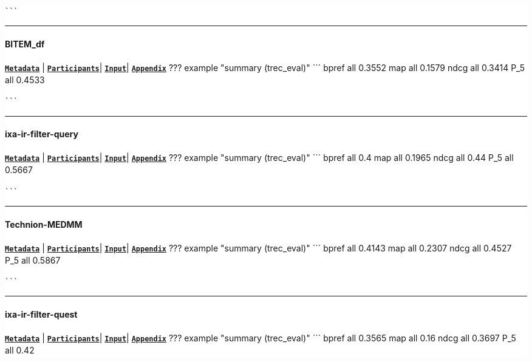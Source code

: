 	```
---
#### BITEM_df 
[**`Metadata`**](./runs.md#bitem_df) | [**`Participants`**](./participants.md#bitem)| [**`Input`**](https://ir.nist.gov/trec-covid/archive/round1/BITEM_df)| [**`Appendix`**](https://ir.nist.gov/trec-covid/archive/round1/BITEM_df.pdf)
??? example "summary (trec_eval)"
	```
	bpref		all	0.3552
	map			all	0.1579
	ndcg		all	0.3414
	P_5			all	0.4533

	```
---
#### ixa-ir-filter-query 
[**`Metadata`**](./runs.md#ixa-ir-filter-query) | [**`Participants`**](./participants.md#ixa)| [**`Input`**](https://ir.nist.gov/trec-covid/archive/round1/ixa-ir-filter-query)| [**`Appendix`**](https://ir.nist.gov/trec-covid/archive/round1/ixa-ir-filter-query.pdf)
??? example "summary (trec_eval)"
	```
	bpref		all	0.4
	map			all	0.1965
	ndcg		all	0.44
	P_5			all	0.5667

	```
---
#### Technion-MEDMM 
[**`Metadata`**](./runs.md#technion-medmm) | [**`Participants`**](./participants.md#technion)| [**`Input`**](https://ir.nist.gov/trec-covid/archive/round1/Technion-MEDMM)| [**`Appendix`**](https://ir.nist.gov/trec-covid/archive/round1/Technion-MEDMM.pdf)
??? example "summary (trec_eval)"
	```
	bpref		all	0.4143
	map			all	0.2307
	ndcg		all	0.4527
	P_5			all	0.5867

	```
---
#### ixa-ir-filter-quest 
[**`Metadata`**](./runs.md#ixa-ir-filter-quest) | [**`Participants`**](./participants.md#ixa)| [**`Input`**](https://ir.nist.gov/trec-covid/archive/round1/ixa-ir-filter-quest)| [**`Appendix`**](https://ir.nist.gov/trec-covid/archive/round1/ixa-ir-filter-quest.pdf)
??? example "summary (trec_eval)"
	```
	bpref		all	0.3565
	map			all	0.16
	ndcg		all	0.3697
	P_5			all	0.42
